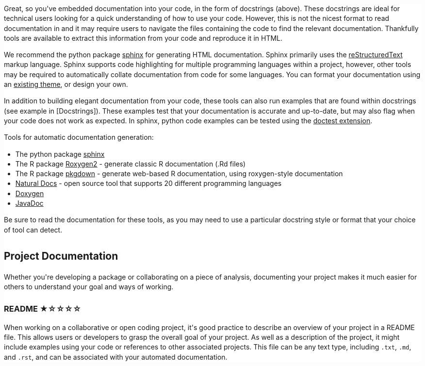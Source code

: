 Great, so you've embedded documentation into your code, in the form of docstrings (above).
These docstrings are ideal for technical users looking for a quick understanding of how to use your code.
However, this is not the nicest format to read documentation in and it may require users to navigate the files containing the code to find the relevant documentation.
Thankfully tools are available to extract this information from your code and reproduce it in HTML.

We recommend the python package [sphinx](https://www.sphinx-doc.org/en/master/) for generating HTML documentation.
Sphinx primarily uses the [reStructuredText](https://docutils.sourceforge.io/docs/user/rst/quickstart.html) markup language.
Sphinx supports code highlighting for multiple programming languages within a project, however, other tools may be required to automatically collate documentation from code for some languages.
You can format your documentation using an [existing theme](https://www.writethedocs.org/guide/tools/sphinx-themes/), or design your own.

In addition to building elegant documentation from your code, these tools can also run examples that are found within docstrings (see example in [Docstrings]).
These examples test that your documentation is accurate and up-to-date, but may also flag when your code does not work as expected.
In sphinx, python code examples can be tested using the [doctest extension](https://www.sphinx-doc.org/en/master/usage/extensions/doctest.html).

Tools for automatic documentation generation:

- The python package [sphinx](https://www.sphinx-doc.org/en/master/)
- The R package [Roxygen2](https://cran.r-project.org/web/packages/roxygen2/vignettes/roxygen2.html) - generate classic R documentation (.Rd files)
- The R package [pkgdown](https://pkgdown.r-lib.org/articles/pkgdown.html) - generate web-based R documentation, using roxygen-style documentation
- [Natural Docs](https://www.naturaldocs.org/) - open source tool that supports 20 different programming languages
- [Doxygen](http://www.doxygen.nl/)
- [JavaDoc](https://www.oracle.com/technetwork/java/javase/documentation/index-137868.html)

Be sure to read the documentation for these tools, as you may need to use a particular docstring style or format that your choice of tool can detect.


## Project Documentation

Whether you're developing a package or collaborating on a piece of analysis, documenting your project makes it much easier for others to understand your goal and ways of working.

### README ★☆☆☆☆

When working on a collaborative or open coding project, it's good practice to describe an overview of your project in a README file.
This allows users or developers to grasp the overall goal of your project.
As well as a description of the project, it might include examples using your code or references to other associated projects.
This file can be any text type, including `.txt`, `.md`, and `.rst`, and can be associated with your automated documentation.
